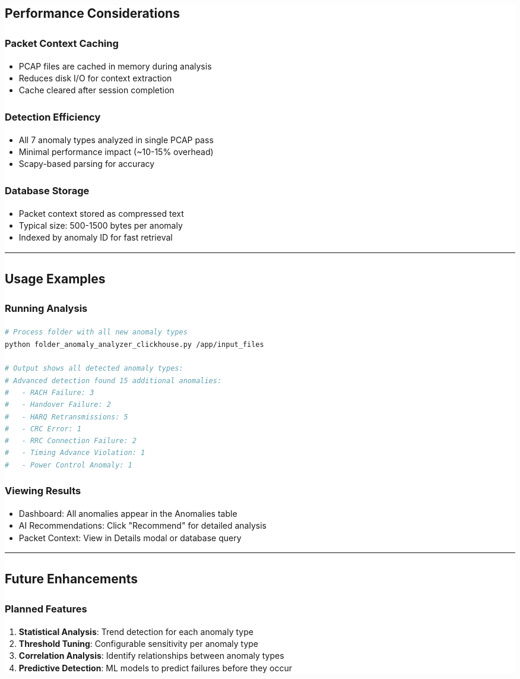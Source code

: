 
## Performance Considerations

### Packet Context Caching
- PCAP files are cached in memory during analysis
- Reduces disk I/O for context extraction
- Cache cleared after session completion

### Detection Efficiency
- All 7 anomaly types analyzed in single PCAP pass
- Minimal performance impact (~10-15% overhead)
- Scapy-based parsing for accuracy

### Database Storage
- Packet context stored as compressed text
- Typical size: 500-1500 bytes per anomaly
- Indexed by anomaly ID for fast retrieval

---

## Usage Examples

### Running Analysis
```bash
# Process folder with all new anomaly types
python folder_anomaly_analyzer_clickhouse.py /app/input_files

# Output shows all detected anomaly types:
# Advanced detection found 15 additional anomalies:
#   - RACH Failure: 3
#   - Handover Failure: 2
#   - HARQ Retransmissions: 5
#   - CRC Error: 1
#   - RRC Connection Failure: 2
#   - Timing Advance Violation: 1
#   - Power Control Anomaly: 1
```

### Viewing Results
- Dashboard: All anomalies appear in the Anomalies table
- AI Recommendations: Click "Recommend" for detailed analysis
- Packet Context: View in Details modal or database query

---

## Future Enhancements

### Planned Features
1. **Statistical Analysis**: Trend detection for each anomaly type
2. **Threshold Tuning**: Configurable sensitivity per anomaly type
3. **Correlation Analysis**: Identify relationships between anomaly types
4. **Predictive Detection**: ML models to predict failures before they occur
